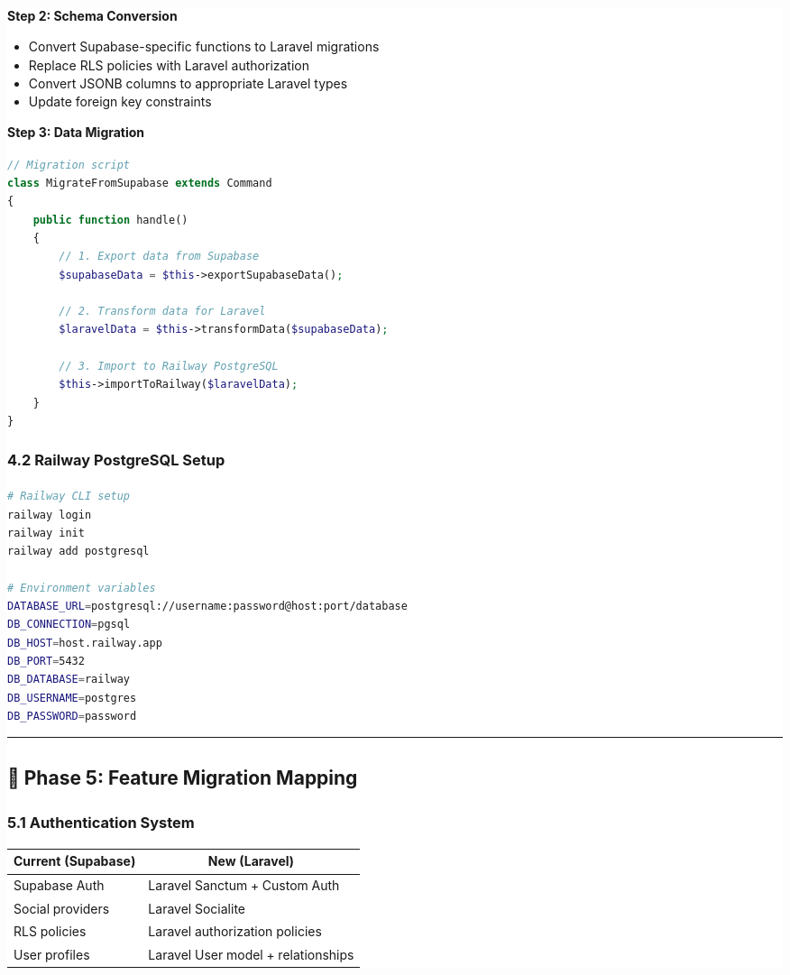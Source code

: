 **Step 2: Schema Conversion**
- Convert Supabase-specific functions to Laravel migrations
- Replace RLS policies with Laravel authorization
- Convert JSONB columns to appropriate Laravel types
- Update foreign key constraints

**Step 3: Data Migration**
```php
// Migration script
class MigrateFromSupabase extends Command
{
    public function handle()
    {
        // 1. Export data from Supabase
        $supabaseData = $this->exportSupabaseData();
        
        // 2. Transform data for Laravel
        $laravelData = $this->transformData($supabaseData);
        
        // 3. Import to Railway PostgreSQL
        $this->importToRailway($laravelData);
    }
}
```

### 4.2 Railway PostgreSQL Setup
```bash
# Railway CLI setup
railway login
railway init
railway add postgresql

# Environment variables
DATABASE_URL=postgresql://username:password@host:port/database
DB_CONNECTION=pgsql
DB_HOST=host.railway.app
DB_PORT=5432
DB_DATABASE=railway
DB_USERNAME=postgres
DB_PASSWORD=password
```

---

## 🔄 Phase 5: Feature Migration Mapping

### 5.1 Authentication System
| Current (Supabase) | New (Laravel) |
|-------------------|---------------|
| Supabase Auth | Laravel Sanctum + Custom Auth |
| Social providers | Laravel Socialite |
| RLS policies | Laravel authorization policies |
| User profiles | Laravel User model + relationships |
